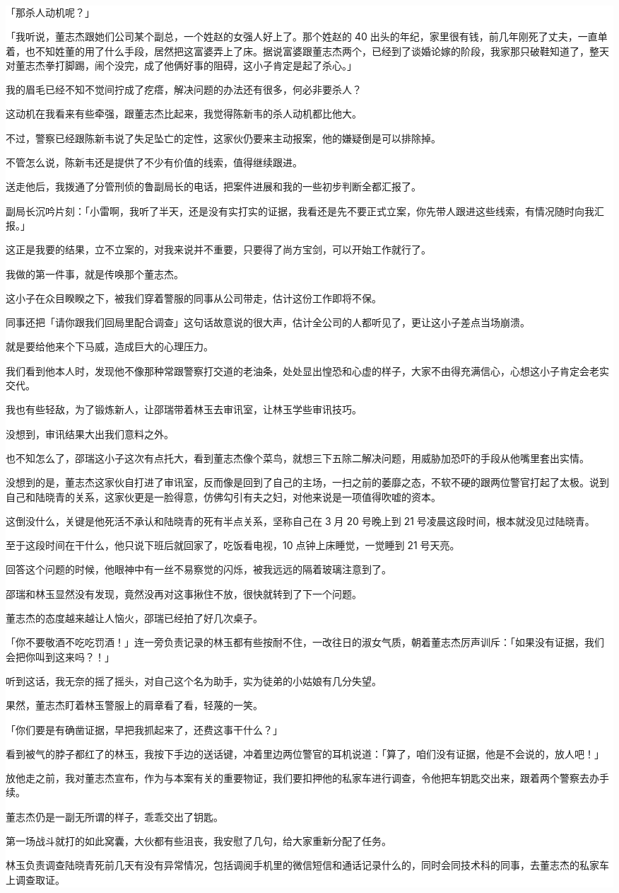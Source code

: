 「那杀人动机呢？」

「我听说，董志杰跟她们公司某个副总，一个姓赵的女强人好上了。那个姓赵的 40 出头的年纪，家里很有钱，前几年刚死了丈夫，一直单着，也不知姓董的用了什么手段，居然把这富婆弄上了床。据说富婆跟董志杰两个，已经到了谈婚论嫁的阶段，我家那只破鞋知道了，整天对董志杰拳打脚踢，闹个没完，成了他俩好事的阻碍，这小子肯定是起了杀心。」

我的眉毛已经不知不觉间拧成了疙瘩，解决问题的办法还有很多，何必非要杀人？

这动机在我看来有些牵强，跟董志杰比起来，我觉得陈新韦的杀人动机都比他大。

不过，警察已经跟陈新韦说了失足坠亡的定性，这家伙仍要来主动报案，他的嫌疑倒是可以排除掉。

不管怎么说，陈新韦还是提供了不少有价值的线索，值得继续跟进。

送走他后，我拨通了分管刑侦的鲁副局长的电话，把案件进展和我的一些初步判断全都汇报了。

副局长沉吟片刻：「小雷啊，我听了半天，还是没有实打实的证据，我看还是先不要正式立案，你先带人跟进这些线索，有情况随时向我汇报。」

这正是我要的结果，立不立案的，对我来说并不重要，只要得了尚方宝剑，可以开始工作就行了。

我做的第一件事，就是传唤那个董志杰。

这小子在众目睽睽之下，被我们穿着警服的同事从公司带走，估计这份工作即将不保。

同事还把「请你跟我们回局里配合调查」这句话故意说的很大声，估计全公司的人都听见了，更让这小子差点当场崩溃。

就是要给他来个下马威，造成巨大的心理压力。

我们看到他本人时，发现他不像那种常跟警察打交道的老油条，处处显出惶恐和心虚的样子，大家不由得充满信心，心想这小子肯定会老实交代。

我也有些轻敌，为了锻炼新人，让邵瑞带着林玉去审讯室，让林玉学些审讯技巧。

没想到，审讯结果大出我们意料之外。

也不知怎么了，邵瑞这小子这次有点托大，看到董志杰像个菜鸟，就想三下五除二解决问题，用威胁加恐吓的手段从他嘴里套出实情。

没想到的是，董志杰这家伙自打进了审讯室，反而像是回到了自己的主场，一扫之前的萎靡之态，不软不硬的跟两位警官打起了太极。说到自己和陆晓青的关系，这家伙更是一脸得意，仿佛勾引有夫之妇，对他来说是一项值得吹嘘的资本。

这倒没什么，关键是他死活不承认和陆晓青的死有半点关系，坚称自己在 3 月 20 号晚上到 21 号凌晨这段时间，根本就没见过陆晓青。

至于这段时间在干什么，他只说下班后就回家了，吃饭看电视，10 点钟上床睡觉，一觉睡到 21 号天亮。

回答这个问题的时候，他眼神中有一丝不易察觉的闪烁，被我远远的隔着玻璃注意到了。

邵瑞和林玉显然没有发现，竟然没再对这事揪住不放，很快就转到了下一个问题。

董志杰的态度越来越让人恼火，邵瑞已经拍了好几次桌子。

「你不要敬酒不吃吃罚酒！」连一旁负责记录的林玉都有些按耐不住，一改往日的淑女气质，朝着董志杰厉声训斥：「如果没有证据，我们会把你叫到这来吗？！」

听到这话，我无奈的摇了摇头，对自己这个名为助手，实为徒弟的小姑娘有几分失望。

果然，董志杰盯着林玉警服上的肩章看了看，轻蔑的一笑。

「你们要是有确凿证据，早把我抓起来了，还费这事干什么？」

看到被气的脖子都红了的林玉，我按下手边的送话键，冲着里边两位警官的耳机说道：「算了，咱们没有证据，他是不会说的，放人吧！」

放他走之前，我对董志杰宣布，作为与本案有关的重要物证，我们要扣押他的私家车进行调查，令他把车钥匙交出来，跟着两个警察去办手续。

董志杰仍是一副无所谓的样子，乖乖交出了钥匙。

第一场战斗就打的如此窝囊，大伙都有些沮丧，我安慰了几句，给大家重新分配了任务。

林玉负责调查陆晓青死前几天有没有异常情况，包括调阅手机里的微信短信和通话记录什么的，同时会同技术科的同事，去董志杰的私家车上调查取证。
